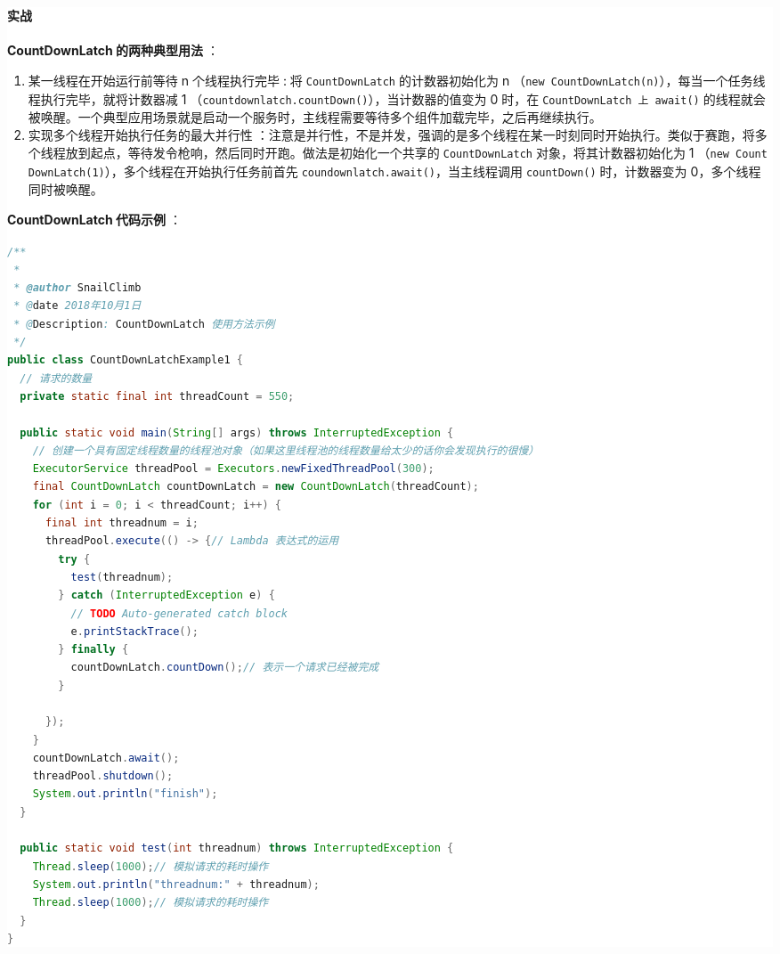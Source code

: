 #### 实战

**CountDownLatch 的两种典型用法** ：

1. 某一线程在开始运行前等待 n 个线程执行完毕 : 将 `CountDownLatch` 的计数器初始化为 n （`new CountDownLatch(n)`），每当一个任务线程执行完毕，就将计数器减 1 （`countdownlatch.countDown()`），当计数器的值变为 0 时，在 `CountDownLatch 上 await()` 的线程就会被唤醒。一个典型应用场景就是启动一个服务时，主线程需要等待多个组件加载完毕，之后再继续执行。
2. 实现多个线程开始执行任务的最大并行性 ：注意是并行性，不是并发，强调的是多个线程在某一时刻同时开始执行。类似于赛跑，将多个线程放到起点，等待发令枪响，然后同时开跑。做法是初始化一个共享的 `CountDownLatch` 对象，将其计数器初始化为 1 （`new CountDownLatch(1)`），多个线程在开始执行任务前首先 `coundownlatch.await()`，当主线程调用 `countDown()` 时，计数器变为 0，多个线程同时被唤醒。

**CountDownLatch 代码示例** ：

```java
/**
 *
 * @author SnailClimb
 * @date 2018年10月1日
 * @Description: CountDownLatch 使用方法示例
 */
public class CountDownLatchExample1 {
  // 请求的数量
  private static final int threadCount = 550;

  public static void main(String[] args) throws InterruptedException {
    // 创建一个具有固定线程数量的线程池对象（如果这里线程池的线程数量给太少的话你会发现执行的很慢）
    ExecutorService threadPool = Executors.newFixedThreadPool(300);
    final CountDownLatch countDownLatch = new CountDownLatch(threadCount);
    for (int i = 0; i < threadCount; i++) {
      final int threadnum = i;
      threadPool.execute(() -> {// Lambda 表达式的运用
        try {
          test(threadnum);
        } catch (InterruptedException e) {
          // TODO Auto-generated catch block
          e.printStackTrace();
        } finally {
          countDownLatch.countDown();// 表示一个请求已经被完成
        }

      });
    }
    countDownLatch.await();
    threadPool.shutdown();
    System.out.println("finish");
  }

  public static void test(int threadnum) throws InterruptedException {
    Thread.sleep(1000);// 模拟请求的耗时操作
    System.out.println("threadnum:" + threadnum);
    Thread.sleep(1000);// 模拟请求的耗时操作
  }
}

```
